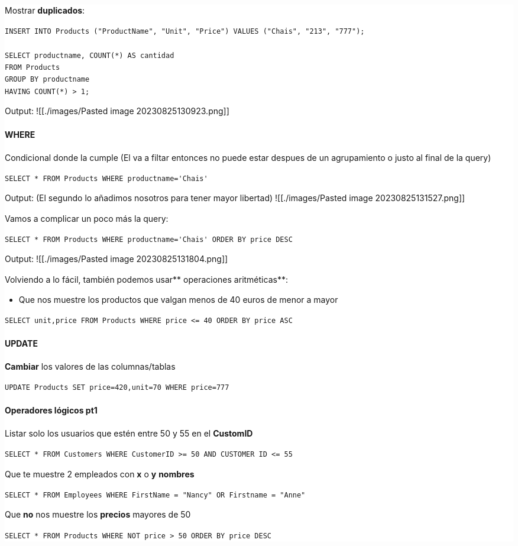 Mostrar **duplicados**:
```mysql
INSERT INTO Products ("ProductName", "Unit", "Price") VALUES ("Chais", "213", "777");

SELECT productname, COUNT(*) AS cantidad
FROM Products
GROUP BY productname
HAVING COUNT(*) > 1;
```

Output:
![[./images/Pasted image 20230825130923.png]]

#### WHERE
Condicional donde la cumple (El va a filtar entonces no puede estar despues de un agrupamiento o justo al final de la query)
```mysql
SELECT * FROM Products WHERE productname='Chais'
```

Output: (El segundo lo añadimos nosotros para tener mayor libertad)
![[./images/Pasted image 20230825131527.png]]

Vamos a complicar un poco más la query:
```mysql
SELECT * FROM Products WHERE productname='Chais' ORDER BY price DESC
```

Output:
![[./images/Pasted image 20230825131804.png]]

Volviendo a lo fácil, también podemos usar** operaciones aritméticas**:
- Que nos muestre los productos que valgan menos de 40 euros de menor a mayor
```mysql
SELECT unit,price FROM Products WHERE price <= 40 ORDER BY price ASC
```

#### UPDATE
**Cambiar** los valores de las columnas/tablas
```mysql 
UPDATE Products SET price=420,unit=70 WHERE price=777
```

#### Operadores lógicos pt1
Listar solo los usuarios que estén entre 50 y 55 en el **CustomID**
```mysql
SELECT * FROM Customers WHERE CustomerID >= 50 AND CUSTOMER ID <= 55
```

Que te muestre 2 empleados con **x** o **y** **nombres**
```mysql
SELECT * FROM Employees WHERE FirstName = "Nancy" OR Firstname = "Anne"
```

Que **no** nos muestre los **precios** mayores de 50
```mysql
SELECT * FROM Products WHERE NOT price > 50 ORDER BY price DESC
```
